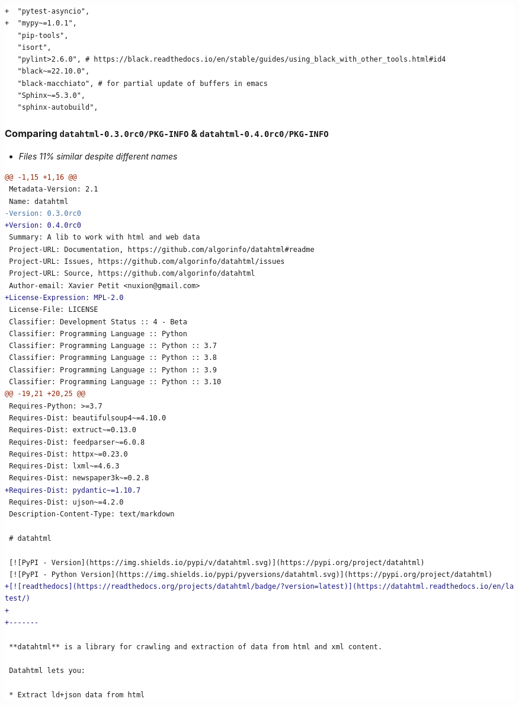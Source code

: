 ```
+  "pytest-asyncio",
+  "mypy~=1.0.1",
   "pip-tools",
   "isort",
   "pylint>2.6.0", # https://black.readthedocs.io/en/stable/guides/using_black_with_other_tools.html#id4
   "black~=22.10.0",
   "black-macchiato", # for partial update of buffers in emacs
   "Sphinx~=5.3.0",
   "sphinx-autobuild",
```

### Comparing `datahtml-0.3.0rc0/PKG-INFO` & `datahtml-0.4.0rc0/PKG-INFO`

 * *Files 11% similar despite different names*

```diff
@@ -1,15 +1,16 @@
 Metadata-Version: 2.1
 Name: datahtml
-Version: 0.3.0rc0
+Version: 0.4.0rc0
 Summary: A lib to work with html and web data
 Project-URL: Documentation, https://github.com/algorinfo/datahtml#readme
 Project-URL: Issues, https://github.com/algorinfo/datahtml/issues
 Project-URL: Source, https://github.com/algorinfo/datahtml
 Author-email: Xavier Petit <nuxion@gmail.com>
+License-Expression: MPL-2.0
 License-File: LICENSE
 Classifier: Development Status :: 4 - Beta
 Classifier: Programming Language :: Python
 Classifier: Programming Language :: Python :: 3.7
 Classifier: Programming Language :: Python :: 3.8
 Classifier: Programming Language :: Python :: 3.9
 Classifier: Programming Language :: Python :: 3.10
@@ -19,21 +20,25 @@
 Requires-Python: >=3.7
 Requires-Dist: beautifulsoup4~=4.10.0
 Requires-Dist: extruct~=0.13.0
 Requires-Dist: feedparser~=6.0.8
 Requires-Dist: httpx~=0.23.0
 Requires-Dist: lxml~=4.6.3
 Requires-Dist: newspaper3k~=0.2.8
+Requires-Dist: pydantic~=1.10.7
 Requires-Dist: ujson~=4.2.0
 Description-Content-Type: text/markdown
 
 # datahtml
 
 [![PyPI - Version](https://img.shields.io/pypi/v/datahtml.svg)](https://pypi.org/project/datahtml)
 [![PyPI - Python Version](https://img.shields.io/pypi/pyversions/datahtml.svg)](https://pypi.org/project/datahtml)
+[![readthedocs](https://readthedocs.org/projects/datahtml/badge/?version=latest)](https://datahtml.readthedocs.io/en/latest/)
+
+-------
 
 **datahtml** is a library for crawling and extraction of data from html and xml content. 
 
 Datahtml lets you:
 
 * Extract ld+json data from html
```